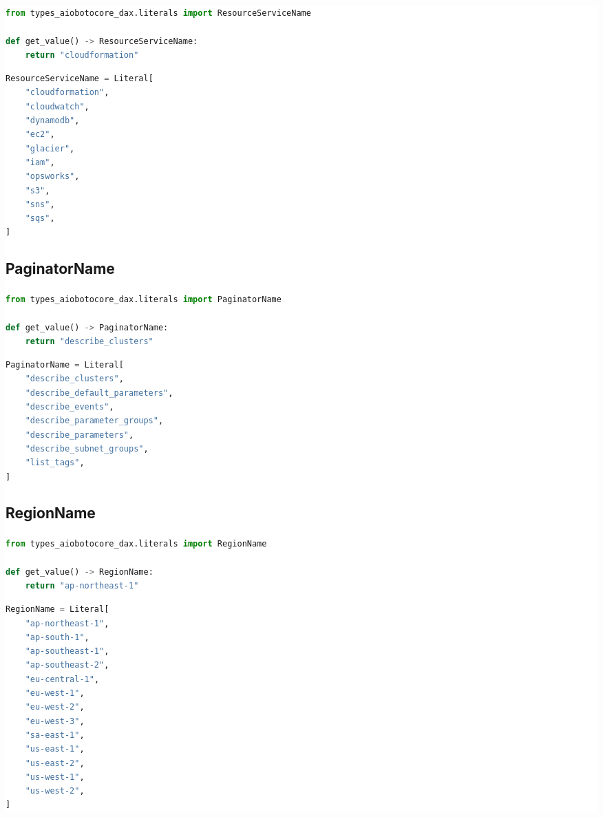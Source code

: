 ```python title="Usage Example"
from types_aiobotocore_dax.literals import ResourceServiceName

def get_value() -> ResourceServiceName:
    return "cloudformation"
```

```python title="Definition"
ResourceServiceName = Literal[
    "cloudformation",
    "cloudwatch",
    "dynamodb",
    "ec2",
    "glacier",
    "iam",
    "opsworks",
    "s3",
    "sns",
    "sqs",
]
```
## PaginatorName

```python title="Usage Example"
from types_aiobotocore_dax.literals import PaginatorName

def get_value() -> PaginatorName:
    return "describe_clusters"
```

```python title="Definition"
PaginatorName = Literal[
    "describe_clusters",
    "describe_default_parameters",
    "describe_events",
    "describe_parameter_groups",
    "describe_parameters",
    "describe_subnet_groups",
    "list_tags",
]
```
## RegionName

```python title="Usage Example"
from types_aiobotocore_dax.literals import RegionName

def get_value() -> RegionName:
    return "ap-northeast-1"
```

```python title="Definition"
RegionName = Literal[
    "ap-northeast-1",
    "ap-south-1",
    "ap-southeast-1",
    "ap-southeast-2",
    "eu-central-1",
    "eu-west-1",
    "eu-west-2",
    "eu-west-3",
    "sa-east-1",
    "us-east-1",
    "us-east-2",
    "us-west-1",
    "us-west-2",
]
```